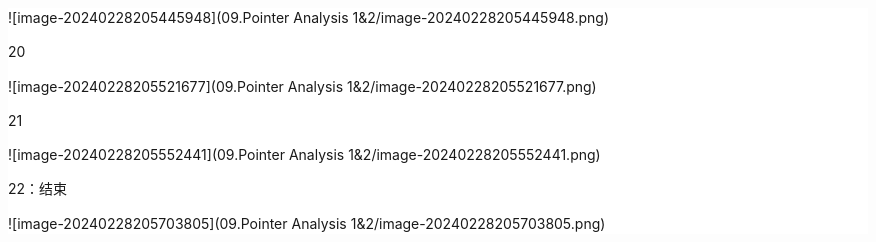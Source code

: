 ![image-20240228205445948](09.Pointer Analysis 1&2/image-20240228205445948.png)

20

![image-20240228205521677](09.Pointer Analysis 1&2/image-20240228205521677.png)

21

![image-20240228205552441](09.Pointer Analysis 1&2/image-20240228205552441.png)

22：结束

![image-20240228205703805](09.Pointer Analysis 1&2/image-20240228205703805.png)

























